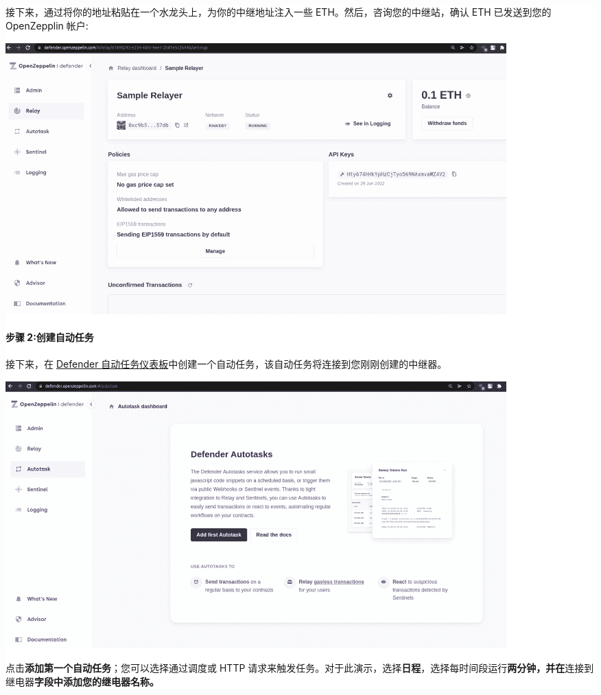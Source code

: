 接下来，通过将你的地址粘贴在一个水龙头上，为你的中继地址注入一些 ETH。然后，咨询您的中继站，确认 ETH 已发送到您的 OpenZepplin 帐户:

![Confirm Relayer](img/a3663951ec4c7d134f63d9fef9e78e11.png)

#### 步骤 2:创建自动任务

接下来，在 [Defender 自动任务仪表板](https://defender.openzeppelin.com/#/autotask)中创建一个自动任务，该自动任务将连接到您刚刚创建的中继器。

![Defender Autotask dashboard](img/147c0f67c91b7a13e8271fdaa01017b2.png)

点击**添加第一个自动任务**；您可以选择通过调度或 HTTP 请求来触发任务。对于此演示，选择**日程**，选择每时间段运行**两分钟，并在**连接到继电器**字段中添加您的继电器名称。**

